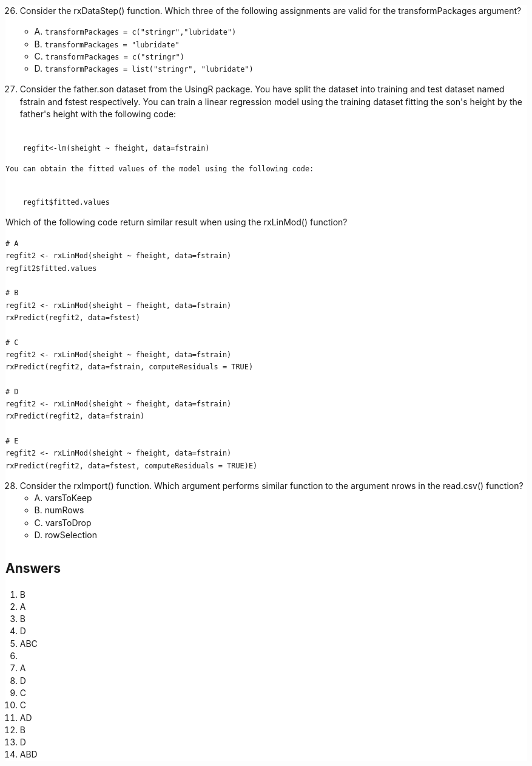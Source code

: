   26. Consider the rxDataStep() function. Which three of the following assignments are valid for the transformPackages argument?
      + A. `transformPackages = c("stringr","lubridate")`
      + B. `transformPackages = "lubridate"`
      + C. `transformPackages = c("stringr")`
      + D. `transformPackages = list("stringr", "lubridate")`

  27. Consider the father.son dataset from the UsingR package. You have split the dataset into training and test dataset named fstrain and fstest respectively. You can train a linear regression model using the training dataset fitting the son's height by the father's height with the following code: 
```

    regfit<-lm(sheight ~ fheight, data=fstrain)
```    
    You can obtain the fitted values of the model using the following code:
```

    regfit$fitted.values
```    
Which of the following code return similar result when using the rxLinMod() function?

```
# A
regfit2 <- rxLinMod(sheight ~ fheight, data=fstrain) 
regfit2$fitted.values

# B
regfit2 <- rxLinMod(sheight ~ fheight, data=fstrain) 
rxPredict(regfit2, data=fstest)

# C
regfit2 <- rxLinMod(sheight ~ fheight, data=fstrain) 
rxPredict(regfit2, data=fstrain, computeResiduals = TRUE)

# D
regfit2 <- rxLinMod(sheight ~ fheight, data=fstrain) 
rxPredict(regfit2, data=fstrain)

# E
regfit2 <- rxLinMod(sheight ~ fheight, data=fstrain) 
rxPredict(regfit2, data=fstest, computeResiduals = TRUE)E)
```
  28. Consider the rxImport() function. Which argument performs similar function to the argument nrows in the read.csv() function?
      + A. varsToKeep
      + B. numRows
      + C. varsToDrop
      + D. rowSelection
      
## Answers

  1. B
  2. A
  3. B
  4. D
  5. ABC
  6. 
  7. A
  8. D
  9. C
  10. C
  11. AD
  12. B
  13. D
  14. ABD